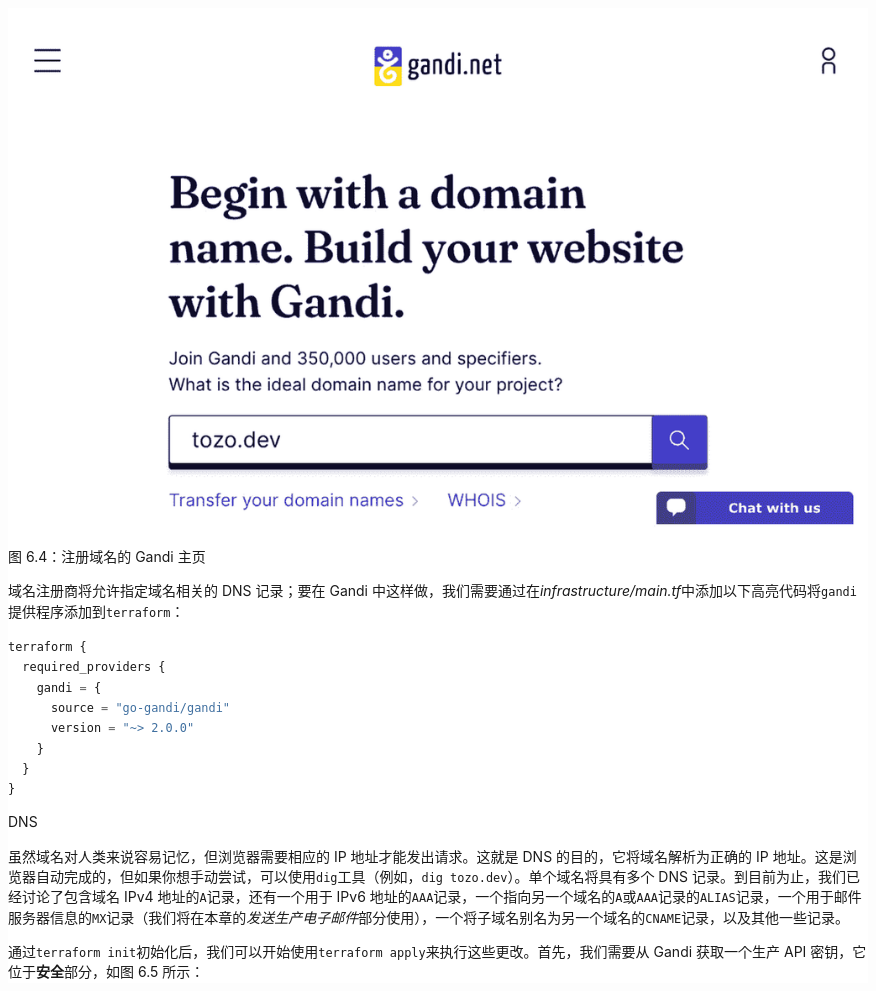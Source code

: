 ![图 6.4：注册域名的 Gandi 主页](img/B18727_06_04.jpg)

图 6.4：注册域名的 Gandi 主页

域名注册商将允许指定域名相关的 DNS 记录；要在 Gandi 中这样做，我们需要通过在*infrastructure/main.tf*中添加以下高亮代码将`gandi`提供程序添加到`terraform`：

```py
terraform {
  required_providers {
    gandi = {
      source = "go-gandi/gandi"
      version = "~> 2.0.0"
    }
  }
}
```

DNS

虽然域名对人类来说容易记忆，但浏览器需要相应的 IP 地址才能发出请求。这就是 DNS 的目的，它将域名解析为正确的 IP 地址。这是浏览器自动完成的，但如果你想手动尝试，可以使用`dig`工具（例如，`dig tozo.dev`）。单个域名将具有多个 DNS 记录。到目前为止，我们已经讨论了包含域名 IPv4 地址的`A`记录，还有一个用于 IPv6 地址的`AAA`记录，一个指向另一个域名的`A`或`AAA`记录的`ALIAS`记录，一个用于邮件服务器信息的`MX`记录（我们将在本章的*发送生产电子邮件*部分使用），一个将子域名别名为另一个域名的`CNAME`记录，以及其他一些记录。

通过`terraform init`初始化后，我们可以开始使用`terraform apply`来执行这些更改。首先，我们需要从 Gandi 获取一个生产 API 密钥，它位于**安全**部分，如图 6.5 所示：
